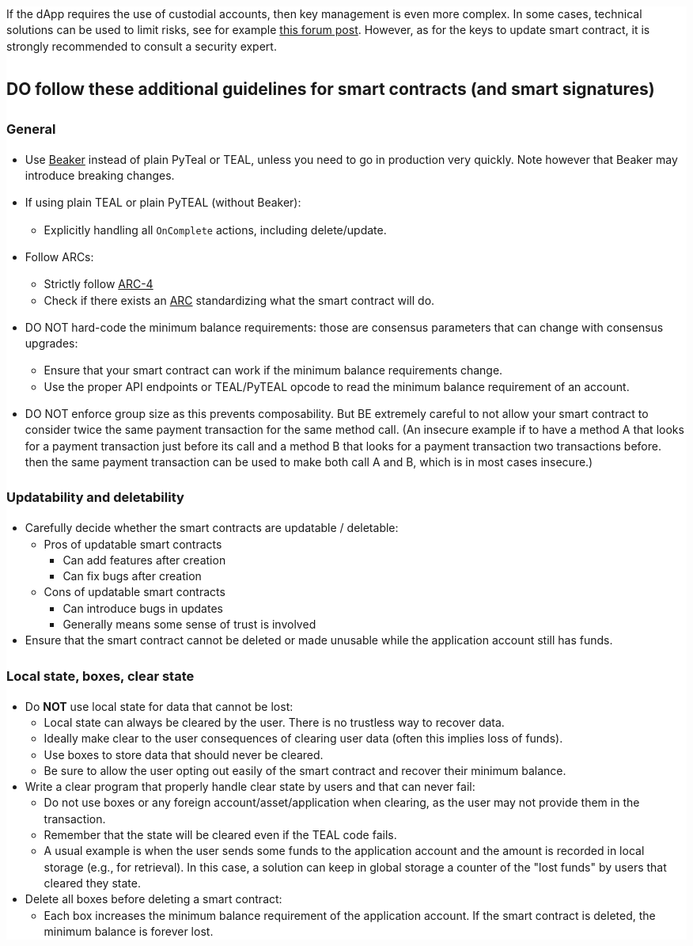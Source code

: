 If the dApp requires the use of custodial accounts, then key management is even more complex.
In some cases, technical solutions can be used to limit risks, see for example [this forum post](https://forum.algorand.org/t/could-i-implement-an-asa-with-its-own-custom-wallet/3139/2).
However, as for the keys to update smart contract, it is strongly recommended to consult a security expert.

## DO follow these additional guidelines for smart contracts (and smart signatures)

### General

* Use [Beaker](https://github.com/algorand-devrel/beaker) instead of plain PyTeal or TEAL, unless you need to go in production very quickly. Note however that Beaker may introduce breaking changes.
* If using plain TEAL or plain PyTEAL (without Beaker):
    * Explicitly handling all `OnComplete` actions, including delete/update.
* Follow ARCs:
    * Strictly follow [ARC-4](https://arc.algorand.foundation/ARCs/arc-0004)
    * Check if there exists an [ARC](https://arc.algorand.foundation) standardizing what the smart contract will do.

* DO NOT hard-code the minimum balance requirements: those are consensus parameters that can change with consensus upgrades:
    * Ensure that your smart contract can work if the minimum balance requirements change.
    * Use the proper API endpoints or TEAL/PyTEAL opcode to read the minimum balance requirement of an account.
* DO NOT enforce group size as this prevents composability. But BE extremely careful to not allow your smart contract to consider twice the same payment transaction for the same method call. (An insecure example if to have a method A that looks for a payment transaction just before its call and a method B that looks for a payment transaction two transactions before. then the same payment transaction can be used to make both call A and B, which is in most cases insecure.) 

### Updatability and deletability

* Carefully decide whether the smart contracts are updatable / deletable:
    * Pros of updatable smart contracts
        * Can add features after creation
        * Can fix bugs after creation
    * Cons of updatable smart contracts
        * Can introduce bugs in updates
        * Generally means some sense of trust is involved
* Ensure that the smart contract cannot be deleted or made unusable while the application account still has funds.


### Local state, boxes, clear state

* Do **NOT** use local state for data that cannot be lost:
    * Local state can always be cleared by the user. There is no trustless way to recover data.
    * Ideally make clear to the user consequences of clearing user data (often this implies loss of funds).
    * Use boxes to store data that should never be cleared.
    * Be sure to allow the user opting out easily of the smart contract and recover their minimum balance.
* Write a clear program that properly handle clear state by users and that can never fail:
    * Do not use boxes or any foreign account/asset/application when clearing, as the user may not provide them in the transaction.
    * Remember that the state will be cleared even if the TEAL code fails.
    * A usual example is when the user sends some funds to the application account and the amount is recorded in local storage (e.g., for retrieval). In this case, a solution can keep in global storage a counter of the "lost funds" by users that cleared they state.
* Delete all boxes before deleting a smart contract:
    * Each box increases the minimum balance requirement of the application account. If the smart contract is deleted, the minimum balance is forever lost.